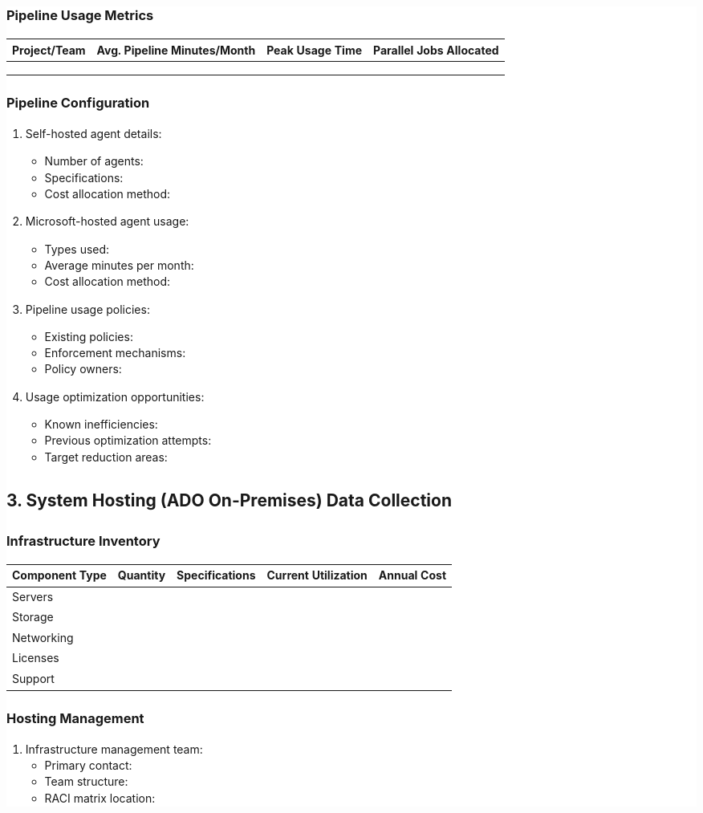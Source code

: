 ### Pipeline Usage Metrics
| Project/Team | Avg. Pipeline Minutes/Month | Peak Usage Time | Parallel Jobs Allocated |
|--------------|----------------------------|----------------|------------------------|
|              |                            |                |                        |
|              |                            |                |                        |
|              |                            |                |                        |

### Pipeline Configuration
1. Self-hosted agent details:
   * Number of agents:
   * Specifications:
   * Cost allocation method:

2. Microsoft-hosted agent usage:
   * Types used:
   * Average minutes per month:
   * Cost allocation method:

3. Pipeline usage policies:
   * Existing policies:
   * Enforcement mechanisms:
   * Policy owners:

4. Usage optimization opportunities:
   * Known inefficiencies:
   * Previous optimization attempts:
   * Target reduction areas:

## 3. System Hosting (ADO On-Premises) Data Collection

### Infrastructure Inventory
| Component Type | Quantity | Specifications | Current Utilization | Annual Cost |
|----------------|---------|----------------|---------------------|-------------|
| Servers        |         |                |                     |             |
| Storage        |         |                |                     |             |
| Networking     |         |                |                     |             |
| Licenses       |         |                |                     |             |
| Support        |         |                |                     |             |

### Hosting Management
1. Infrastructure management team:
   * Primary contact:
   * Team structure:
   * RACI matrix location:
